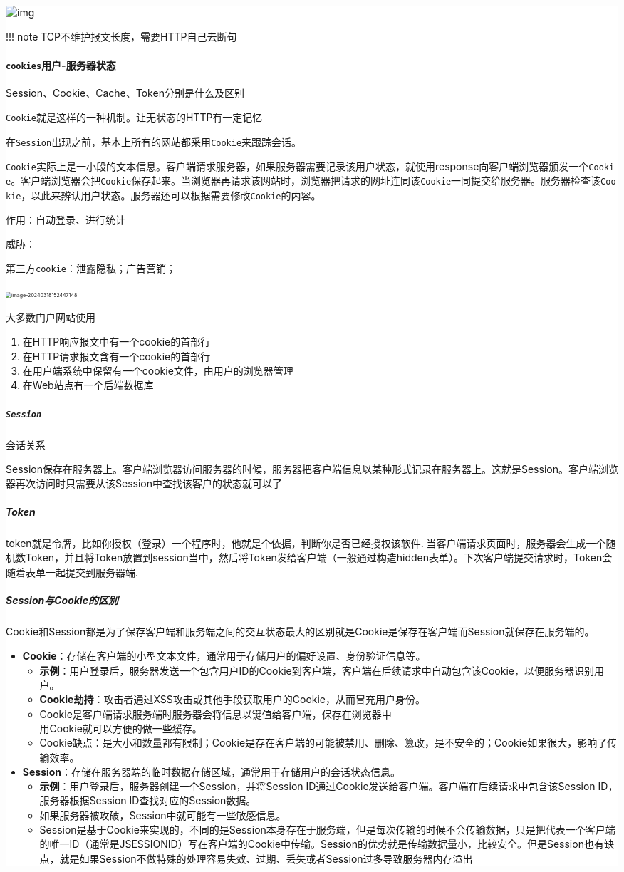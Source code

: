 ![img](https://pic2.zhimg.com/80/v2-2f86d3626184a4fc8b8fed6008419055_1440w.webp)

!!! note 
	TCP不维护报文长度，需要HTTP自己去断句

#### `cookies`用户-服务器状态 

[Session、Cookie、Cache、Token分别是什么及区别](https://blog.csdn.net/xuhang1993/article/details/71164596)

`Cookie`就是这样的一种机制。让无状态的HTTP有一定记忆



在`Session`出现之前，基本上所有的网站都采用`Cookie`来跟踪会话。

`Cookie`实际上是一小段的文本信息。客户端请求服务器，如果服务器需要记录该用户状态，就使用response向客户端浏览器颁发一个`Cookie`。客户端浏览器会把`Cookie`保存起来。当浏览器再请求该网站时，浏览器把请求的网址连同该`Cookie`一同提交给服务器。服务器检查该`Cookie`，以此来辨认用户状态。服务器还可以根据需要修改`Cookie`的内容。

作用：自动登录、进行统计



威胁：

第三方`cookie`：泄露隐私；广告营销；

<img src="https://philfan-pic.oss-cn-beijing.aliyuncs.com/img/image-20240318152447148.png" alt="image-20240318152447148" style="zoom:50%;" />

大多数门户网站使用

1) 在HTTP响应报文中有一个cookie的首部行<br>
2) 在HTTP请求报文含有一个cookie的首部行<br>
3) 在用户端系统中保留有一个cookie文件，由用户的浏览器管理<br>
4) 在Web站点有一个后端数据库<br>





##### **`Session`**

会话关系

Session保存在服务器上。客户端浏览器访问服务器的时候，服务器把客户端信息以某种形式记录在服务器上。这就是Session。客户端浏览器再次访问时只需要从该Session中查找该客户的状态就可以了



##### **Token**

token就是令牌，比如你授权（登录）一个程序时，他就是个依据，判断你是否已经授权该软件.
当客户端请求页面时，服务器会生成一个随机数Token，并且将Token放置到session当中，然后将Token发给客户端（一般通过构造hidden表单）。下次客户端提交请求时，Token会随着表单一起提交到服务器端.



##### **Session与Cookie的区别**

Cookie和Session都是为了保存客户端和服务端之间的交互状态最大的区别就是Cookie是保存在客户端而Session就保存在服务端的。

- **Cookie**：存储在客户端的小型文本文件，通常用于存储用户的偏好设置、身份验证信息等。
    - **示例**：用户登录后，服务器发送一个包含用户ID的Cookie到客户端，客户端在后续请求中自动包含该Cookie，以便服务器识别用户。
    - **Cookie劫持**：攻击者通过XSS攻击或其他手段获取用户的Cookie，从而冒充用户身份。
    - Cookie是客户端请求服务端时服务器会将信息以键值给客户端，保存在浏览器中<br>用Cookie就可以方便的做一些缓存。
    - Cookie缺点：是大小和数量都有限制；Cookie是存在客户端的可能被禁用、删除、篡改，是不安全的；Cookie如果很大，影响了传输效率。
- **Session**：存储在服务器端的临时数据存储区域，通常用于存储用户的会话状态信息。
    - **示例**：用户登录后，服务器创建一个Session，并将Session ID通过Cookie发送给客户端。客户端在后续请求中包含该Session ID，服务器根据Session ID查找对应的Session数据。
    - 如果服务器被攻破，Session中就可能有一些敏感信息。
    - Session是基于Cookie来实现的，不同的是Session本身存在于服务端，但是每次传输的时候不会传输数据，只是把代表一个客户端的唯一ID（通常是JSESSIONID）写在客户端的Cookie中传输。Session的优势就是传输数据量小，比较安全。但是Session也有缺点，就是如果Session不做特殊的处理容易失效、过期、丢失或者Session过多导致服务器内存溢出
